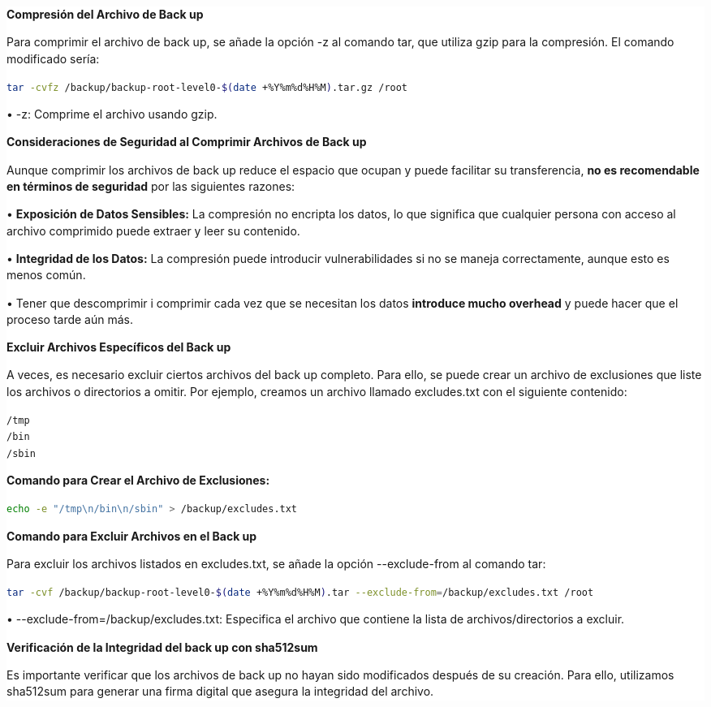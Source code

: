 **Compresión del Archivo de Back up**

Para comprimir el archivo de back up, se añade la opción -z al comando tar, que utiliza gzip para la compresión. El comando modificado sería: 

```bash
tar -cvfz /backup/backup-root-level0-$(date +%Y%m%d%H%M).tar.gz /root
```

• -z: Comprime el archivo usando gzip.


**Consideraciones de Seguridad al Comprimir Archivos de Back up**

Aunque comprimir los archivos de back up reduce el espacio que ocupan y puede facilitar su transferencia, **no es recomendable en términos de seguridad** por las siguientes razones:

• **Exposición de Datos Sensibles:** La compresión no encripta los datos, lo que significa que cualquier persona con acceso al archivo comprimido puede extraer y leer su contenido.

• **Integridad de los Datos:** La compresión puede introducir vulnerabilidades si no se maneja correctamente, aunque esto es menos común.

• Tener que descomprimir i comprimir cada vez que se necesitan los datos **introduce mucho overhead** y puede hacer que el proceso tarde aún más.

**Excluir Archivos Específicos del Back up**

A veces, es necesario excluir ciertos archivos del back up completo. Para ello, se puede crear un archivo de exclusiones que liste los archivos o directorios a omitir. Por ejemplo, creamos un archivo llamado excludes.txt con el siguiente contenido:

```txt
/tmp
/bin
/sbin
```

**Comando para Crear el Archivo de Exclusiones:** 

```bash
echo -e "/tmp\n/bin\n/sbin" > /backup/excludes.txt
```


**Comando para Excluir Archivos en el Back up**

Para excluir los archivos listados en excludes.txt, se añade la opción --exclude-from al comando tar:

```bash
tar -cvf /backup/backup-root-level0-$(date +%Y%m%d%H%M).tar --exclude-from=/backup/excludes.txt /root
```

• --exclude-from=/backup/excludes.txt: Especifica el archivo que contiene la lista de archivos/directorios a excluir.

**Verificación de la Integridad del back up con sha512sum**

Es importante verificar que los archivos de back up no hayan sido modificados después de su creación. Para ello, utilizamos sha512sum para generar una firma digital que asegura la integridad del archivo.
